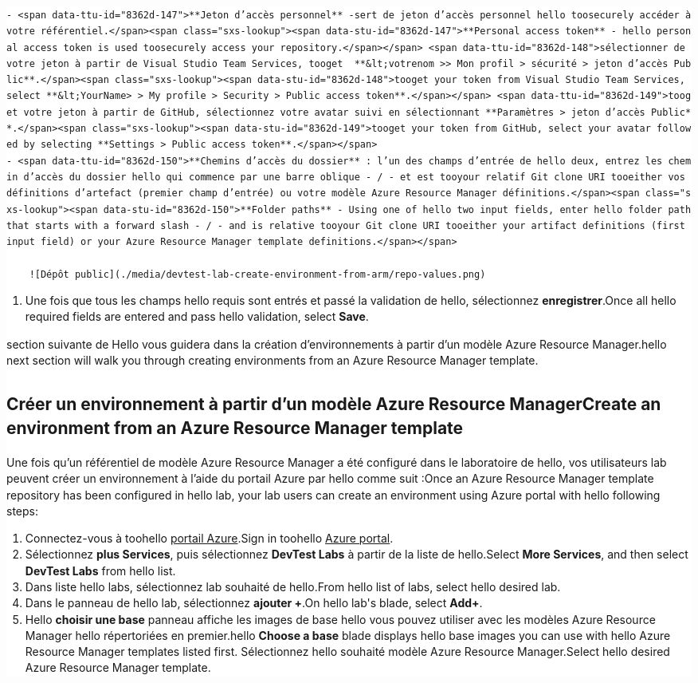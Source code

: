     - <span data-ttu-id="8362d-147">**Jeton d’accès personnel** -sert de jeton d’accès personnel hello toosecurely accéder à votre référentiel.</span><span class="sxs-lookup"><span data-stu-id="8362d-147">**Personal access token** - hello personal access token is used toosecurely access your repository.</span></span> <span data-ttu-id="8362d-148">sélectionner de votre jeton à partir de Visual Studio Team Services, tooget  **&lt;votrenom >> Mon profil > sécurité > jeton d’accès Public**.</span><span class="sxs-lookup"><span data-stu-id="8362d-148">tooget your token from Visual Studio Team Services, select **&lt;YourName> > My profile > Security > Public access token**.</span></span> <span data-ttu-id="8362d-149">tooget votre jeton à partir de GitHub, sélectionnez votre avatar suivi en sélectionnant **Paramètres > jeton d’accès Public**.</span><span class="sxs-lookup"><span data-stu-id="8362d-149">tooget your token from GitHub, select your avatar followed by selecting **Settings > Public access token**.</span></span> 
    - <span data-ttu-id="8362d-150">**Chemins d’accès du dossier** : l’un des champs d’entrée de hello deux, entrez les chemin d’accès du dossier hello qui commence par une barre oblique - / - et est tooyour relatif Git clone URI tooeither vos définitions d’artefact (premier champ d’entrée) ou votre modèle Azure Resource Manager définitions.</span><span class="sxs-lookup"><span data-stu-id="8362d-150">**Folder paths** - Using one of hello two input fields, enter hello folder path that starts with a forward slash - / - and is relative tooyour Git clone URI tooeither your artifact definitions (first input field) or your Azure Resource Manager template definitions.</span></span>   
    
        ![Dépôt public](./media/devtest-lab-create-environment-from-arm/repo-values.png)

1. <span data-ttu-id="8362d-152">Une fois que tous les champs hello requis sont entrés et passé la validation de hello, sélectionnez **enregistrer**.</span><span class="sxs-lookup"><span data-stu-id="8362d-152">Once all hello required fields are entered and pass hello validation, select **Save**.</span></span>

<span data-ttu-id="8362d-153">section suivante de Hello vous guidera dans la création d’environnements à partir d’un modèle Azure Resource Manager.</span><span class="sxs-lookup"><span data-stu-id="8362d-153">hello next section will walk you through creating environments from an Azure Resource Manager template.</span></span>

## <a name="create-an-environment-from-an-azure-resource-manager-template"></a><span data-ttu-id="8362d-154">Créer un environnement à partir d’un modèle Azure Resource Manager</span><span class="sxs-lookup"><span data-stu-id="8362d-154">Create an environment from an Azure Resource Manager template</span></span>

<span data-ttu-id="8362d-155">Une fois qu’un référentiel de modèle Azure Resource Manager a été configuré dans le laboratoire de hello, vos utilisateurs lab peuvent créer un environnement à l’aide du portail Azure par hello comme suit :</span><span class="sxs-lookup"><span data-stu-id="8362d-155">Once an Azure Resource Manager template repository has been configured in hello lab, your lab users can create an environment using Azure portal with hello following steps:</span></span>

1. <span data-ttu-id="8362d-156">Connectez-vous à toohello [portail Azure](http://go.microsoft.com/fwlink/p/?LinkID=525040).</span><span class="sxs-lookup"><span data-stu-id="8362d-156">Sign in toohello [Azure portal](http://go.microsoft.com/fwlink/p/?LinkID=525040).</span></span>
1. <span data-ttu-id="8362d-157">Sélectionnez **plus Services**, puis sélectionnez **DevTest Labs** à partir de la liste de hello.</span><span class="sxs-lookup"><span data-stu-id="8362d-157">Select **More Services**, and then select **DevTest Labs** from hello list.</span></span>
1. <span data-ttu-id="8362d-158">Dans liste hello labs, sélectionnez lab souhaité de hello.</span><span class="sxs-lookup"><span data-stu-id="8362d-158">From hello list of labs, select hello desired lab.</span></span>   
1. <span data-ttu-id="8362d-159">Dans le panneau de hello lab, sélectionnez **ajouter +**.</span><span class="sxs-lookup"><span data-stu-id="8362d-159">On hello lab's blade, select **Add+**.</span></span>
1. <span data-ttu-id="8362d-160">Hello **choisir une base** panneau affiche les images de base hello vous pouvez utiliser avec les modèles Azure Resource Manager hello répertoriées en premier.</span><span class="sxs-lookup"><span data-stu-id="8362d-160">hello **Choose a base** blade displays hello base images you can use with hello Azure Resource Manager templates listed first.</span></span> <span data-ttu-id="8362d-161">Sélectionnez hello souhaité modèle Azure Resource Manager.</span><span class="sxs-lookup"><span data-stu-id="8362d-161">Select hello desired Azure Resource Manager template.</span></span>
